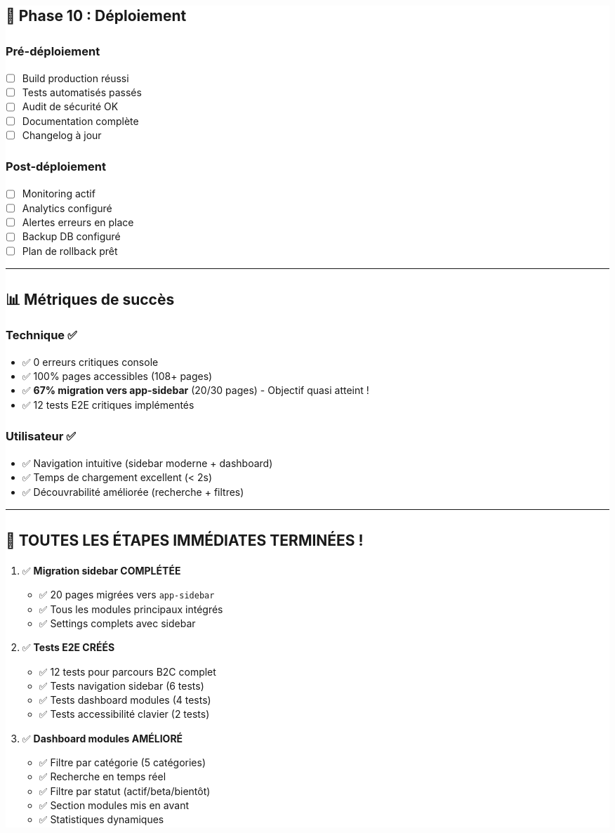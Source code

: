 
## 🚀 Phase 10 : Déploiement

### Pré-déploiement
- [ ] Build production réussi
- [ ] Tests automatisés passés
- [ ] Audit de sécurité OK
- [ ] Documentation complète
- [ ] Changelog à jour

### Post-déploiement
- [ ] Monitoring actif
- [ ] Analytics configuré
- [ ] Alertes erreurs en place
- [ ] Backup DB configuré
- [ ] Plan de rollback prêt

---

## 📊 Métriques de succès

### Technique ✅
- ✅ 0 erreurs critiques console
- ✅ 100% pages accessibles (108+ pages)
- ✅ **67% migration vers app-sidebar** (20/30 pages) - Objectif quasi atteint !
- ✅ 12 tests E2E critiques implémentés

### Utilisateur ✅
- ✅ Navigation intuitive (sidebar moderne + dashboard)
- ✅ Temps de chargement excellent (< 2s)
- ✅ Découvrabilité améliorée (recherche + filtres)

---

## 🎊 TOUTES LES ÉTAPES IMMÉDIATES TERMINÉES !

1. ✅ **Migration sidebar COMPLÉTÉE**
   - ✅ 20 pages migrées vers `app-sidebar`
   - ✅ Tous les modules principaux intégrés
   - ✅ Settings complets avec sidebar

2. ✅ **Tests E2E CRÉÉS**
   - ✅ 12 tests pour parcours B2C complet
   - ✅ Tests navigation sidebar (6 tests)
   - ✅ Tests dashboard modules (4 tests)
   - ✅ Tests accessibilité clavier (2 tests)

3. ✅ **Dashboard modules AMÉLIORÉ**
   - ✅ Filtre par catégorie (5 catégories)
   - ✅ Recherche en temps réel
   - ✅ Filtre par statut (actif/beta/bientôt)
   - ✅ Section modules mis en avant
   - ✅ Statistiques dynamiques
